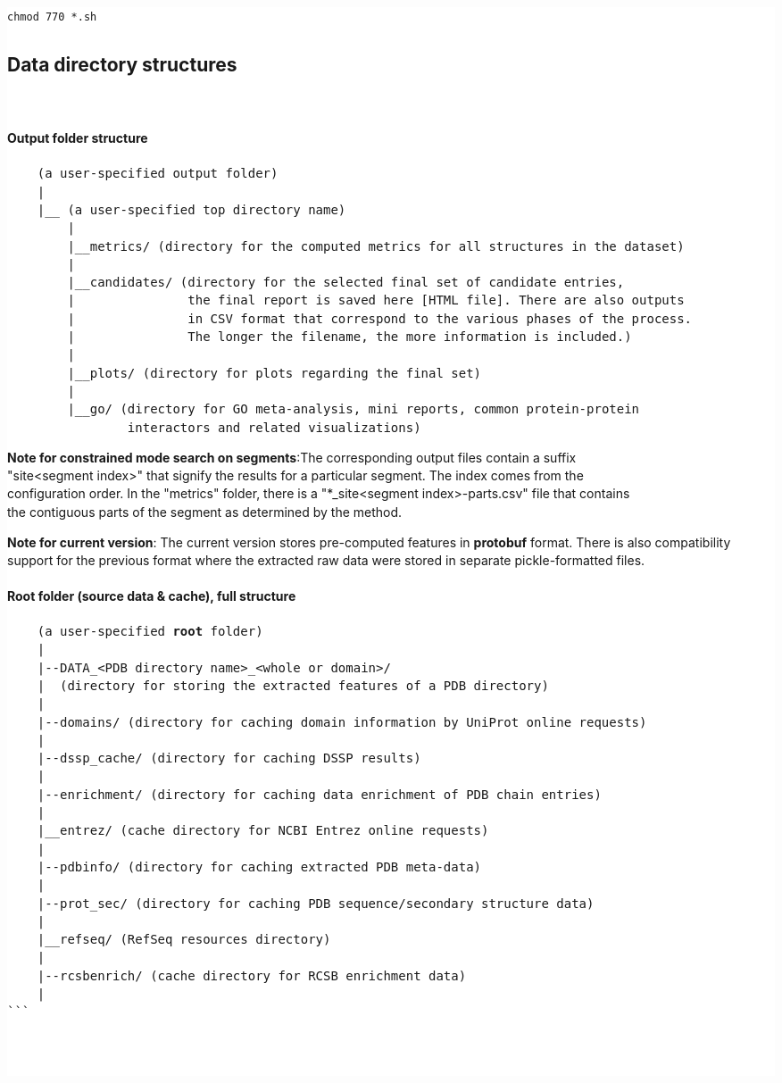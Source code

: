 ```chmod 770 *.sh```
</pre><br/>

## Data directory structures
<br/>   

#### Output folder structure
<pre>
    (a user-specified output folder)
    |
    |__ (a user-specified top directory name)
        |
        |__metrics/ (directory for the computed metrics for all structures in the dataset)
        |
        |__candidates/ (directory for the selected final set of candidate entries, 
        |               the final report is saved here [HTML file]. There are also outputs
        |               in CSV format that correspond to the various phases of the process.
        |               The longer the filename, the more information is included.)
        |
        |__plots/ (directory for plots regarding the final set)
        |
        |__go/ (directory for GO meta-analysis, mini reports, common protein-protein 
                interactors and related visualizations)
</pre>

<b>Note for constrained mode search on segments</b>:The corresponding output files contain a suffix   
"site&lt;segment index&gt;" that signify the results for a particular segment. The index comes from the   
configuration order. In the "metrics" folder, there is a "*_site&lt;segment index&gt;-parts.csv" file that contains  
the contiguous parts of the segment as determined by the method.

<b>Note for current version</b>: The current version stores pre-computed features in <b>protobuf</b> format.
There is also compatibility support for the previous format where the extracted raw data were stored in separate
pickle-formatted files.


#### Root folder (source data & cache), full structure

<pre>
    (a user-specified <b>root</b> folder)
    |
    |--DATA_&lt;PDB directory name&gt;_&lt;whole or domain&gt;/ 
    |  (directory for storing the extracted features of a PDB directory)
    |
    |--domains/ (directory for caching domain information by UniProt online requests)
    |
    |--dssp_cache/ (directory for caching DSSP results)
    |
    |--enrichment/ (directory for caching data enrichment of PDB chain entries)
    |
    |__entrez/ (cache directory for NCBI Entrez online requests)
    |
    |--pdbinfo/ (directory for caching extracted PDB meta-data)
    |
    |--prot_sec/ (directory for caching PDB sequence/secondary structure data)
    |
    |__refseq/ (RefSeq resources directory)
    |
    |--rcsbenrich/ (cache directory for RCSB enrichment data) 
    |
```